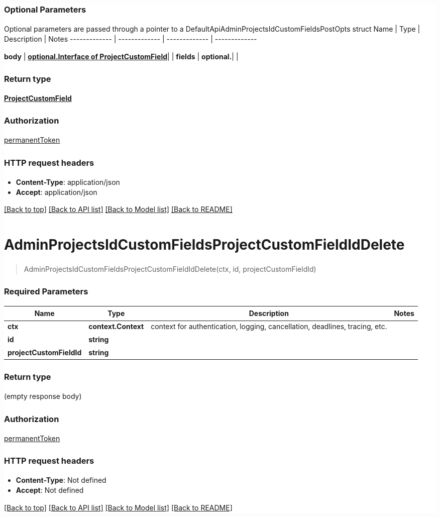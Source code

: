 ### Optional Parameters
Optional parameters are passed through a pointer to a DefaultApiAdminProjectsIdCustomFieldsPostOpts struct
Name | Type | Description  | Notes
------------- | ------------- | ------------- | -------------

 **body** | [**optional.Interface of ProjectCustomField**](ProjectCustomField.md)|  | 
 **fields** | **optional.**|  | 

### Return type

[**ProjectCustomField**](ProjectCustomField.md)

### Authorization

[permanentToken](../README.md#permanentToken)

### HTTP request headers

 - **Content-Type**: application/json
 - **Accept**: application/json

[[Back to top]](#) [[Back to API list]](../README.md#documentation-for-api-endpoints) [[Back to Model list]](../README.md#documentation-for-models) [[Back to README]](../README.md)

# **AdminProjectsIdCustomFieldsProjectCustomFieldIdDelete**
> AdminProjectsIdCustomFieldsProjectCustomFieldIdDelete(ctx, id, projectCustomFieldId)


### Required Parameters

Name | Type | Description  | Notes
------------- | ------------- | ------------- | -------------
 **ctx** | **context.Context** | context for authentication, logging, cancellation, deadlines, tracing, etc.
  **id** | **string**|  | 
  **projectCustomFieldId** | **string**|  | 

### Return type

 (empty response body)

### Authorization

[permanentToken](../README.md#permanentToken)

### HTTP request headers

 - **Content-Type**: Not defined
 - **Accept**: Not defined

[[Back to top]](#) [[Back to API list]](../README.md#documentation-for-api-endpoints) [[Back to Model list]](../README.md#documentation-for-models) [[Back to README]](../README.md)
